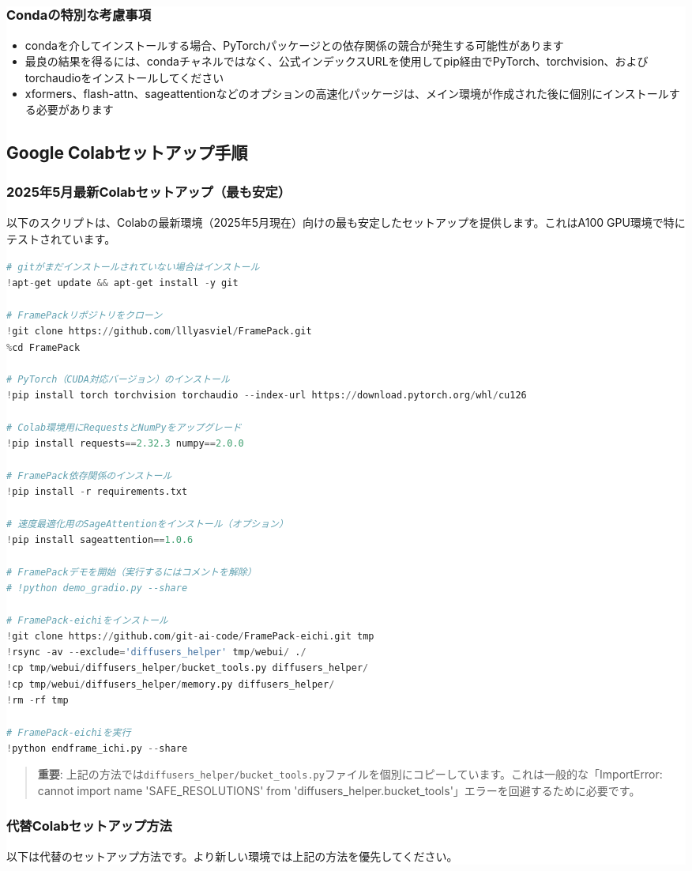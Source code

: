 ### Condaの特別な考慮事項

- condaを介してインストールする場合、PyTorchパッケージとの依存関係の競合が発生する可能性があります
- 最良の結果を得るには、condaチャネルではなく、公式インデックスURLを使用してpip経由でPyTorch、torchvision、およびtorchaudioをインストールしてください
- xformers、flash-attn、sageattentionなどのオプションの高速化パッケージは、メイン環境が作成された後に個別にインストールする必要があります

## Google Colabセットアップ手順

### 2025年5月最新Colabセットアップ（最も安定）

以下のスクリプトは、Colabの最新環境（2025年5月現在）向けの最も安定したセットアップを提供します。これはA100 GPU環境で特にテストされています。

```python
# gitがまだインストールされていない場合はインストール
!apt-get update && apt-get install -y git

# FramePackリポジトリをクローン
!git clone https://github.com/lllyasviel/FramePack.git
%cd FramePack

# PyTorch（CUDA対応バージョン）のインストール
!pip install torch torchvision torchaudio --index-url https://download.pytorch.org/whl/cu126

# Colab環境用にRequestsとNumPyをアップグレード
!pip install requests==2.32.3 numpy==2.0.0

# FramePack依存関係のインストール
!pip install -r requirements.txt

# 速度最適化用のSageAttentionをインストール（オプション）
!pip install sageattention==1.0.6

# FramePackデモを開始（実行するにはコメントを解除）
# !python demo_gradio.py --share

# FramePack-eichiをインストール
!git clone https://github.com/git-ai-code/FramePack-eichi.git tmp
!rsync -av --exclude='diffusers_helper' tmp/webui/ ./
!cp tmp/webui/diffusers_helper/bucket_tools.py diffusers_helper/
!cp tmp/webui/diffusers_helper/memory.py diffusers_helper/
!rm -rf tmp

# FramePack-eichiを実行
!python endframe_ichi.py --share
```

> **重要**: 上記の方法では`diffusers_helper/bucket_tools.py`ファイルを個別にコピーしています。これは一般的な「ImportError: cannot import name 'SAFE_RESOLUTIONS' from 'diffusers_helper.bucket_tools'」エラーを回避するために必要です。

### 代替Colabセットアップ方法

以下は代替のセットアップ方法です。より新しい環境では上記の方法を優先してください。
